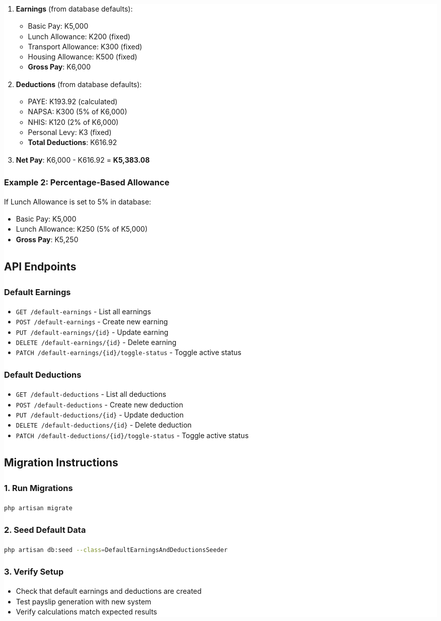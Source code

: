 1. **Earnings** (from database defaults):
   - Basic Pay: K5,000
   - Lunch Allowance: K200 (fixed)
   - Transport Allowance: K300 (fixed)
   - Housing Allowance: K500 (fixed)
   - **Gross Pay**: K6,000

2. **Deductions** (from database defaults):
   - PAYE: K193.92 (calculated)
   - NAPSA: K300 (5% of K6,000)
   - NHIS: K120 (2% of K6,000)
   - Personal Levy: K3 (fixed)
   - **Total Deductions**: K616.92

3. **Net Pay**: K6,000 - K616.92 = **K5,383.08**

### **Example 2: Percentage-Based Allowance**
If Lunch Allowance is set to 5% in database:
- Basic Pay: K5,000
- Lunch Allowance: K250 (5% of K5,000)
- **Gross Pay**: K5,250

## API Endpoints

### **Default Earnings**
- `GET /default-earnings` - List all earnings
- `POST /default-earnings` - Create new earning
- `PUT /default-earnings/{id}` - Update earning
- `DELETE /default-earnings/{id}` - Delete earning
- `PATCH /default-earnings/{id}/toggle-status` - Toggle active status

### **Default Deductions**
- `GET /default-deductions` - List all deductions
- `POST /default-deductions` - Create new deduction
- `PUT /default-deductions/{id}` - Update deduction
- `DELETE /default-deductions/{id}` - Delete deduction
- `PATCH /default-deductions/{id}/toggle-status` - Toggle active status

## Migration Instructions

### **1. Run Migrations**
```bash
php artisan migrate
```

### **2. Seed Default Data**
```bash
php artisan db:seed --class=DefaultEarningsAndDeductionsSeeder
```

### **3. Verify Setup**
- Check that default earnings and deductions are created
- Test payslip generation with new system
- Verify calculations match expected results
